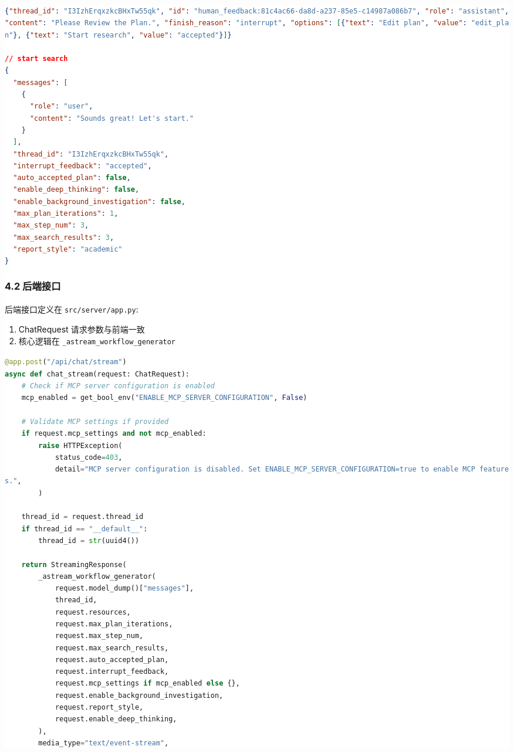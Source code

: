 ```json
{"thread_id": "I3IzhErqxzkcBHxTw55qk", "id": "human_feedback:81c4ac66-da8d-a237-85e5-c14987a086b7", "role": "assistant", "content": "Please Review the Plan.", "finish_reason": "interrupt", "options": [{"text": "Edit plan", "value": "edit_plan"}, {"text": "Start research", "value": "accepted"}]}

// start search
{
  "messages": [
    {
      "role": "user",
      "content": "Sounds great! Let's start."
    }
  ],
  "thread_id": "I3IzhErqxzkcBHxTw55qk",
  "interrupt_feedback": "accepted",
  "auto_accepted_plan": false,
  "enable_deep_thinking": false,
  "enable_background_investigation": false,
  "max_plan_iterations": 1,
  "max_step_num": 3,
  "max_search_results": 3,
  "report_style": "academic"
}
```

### 4.2 后端接口
后端接口定义在 `src/server/app.py`:
1. ChatRequest 请求参数与前端一致
2. 核心逻辑在 `_astream_workflow_generator` 

```python
@app.post("/api/chat/stream")
async def chat_stream(request: ChatRequest):
    # Check if MCP server configuration is enabled
    mcp_enabled = get_bool_env("ENABLE_MCP_SERVER_CONFIGURATION", False)

    # Validate MCP settings if provided
    if request.mcp_settings and not mcp_enabled:
        raise HTTPException(
            status_code=403,
            detail="MCP server configuration is disabled. Set ENABLE_MCP_SERVER_CONFIGURATION=true to enable MCP features.",
        )

    thread_id = request.thread_id
    if thread_id == "__default__":
        thread_id = str(uuid4())

    return StreamingResponse(
        _astream_workflow_generator(
            request.model_dump()["messages"],
            thread_id,
            request.resources,
            request.max_plan_iterations,
            request.max_step_num,
            request.max_search_results,
            request.auto_accepted_plan,
            request.interrupt_feedback,
            request.mcp_settings if mcp_enabled else {},
            request.enable_background_investigation,
            request.report_style,
            request.enable_deep_thinking,
        ),
        media_type="text/event-stream",
```